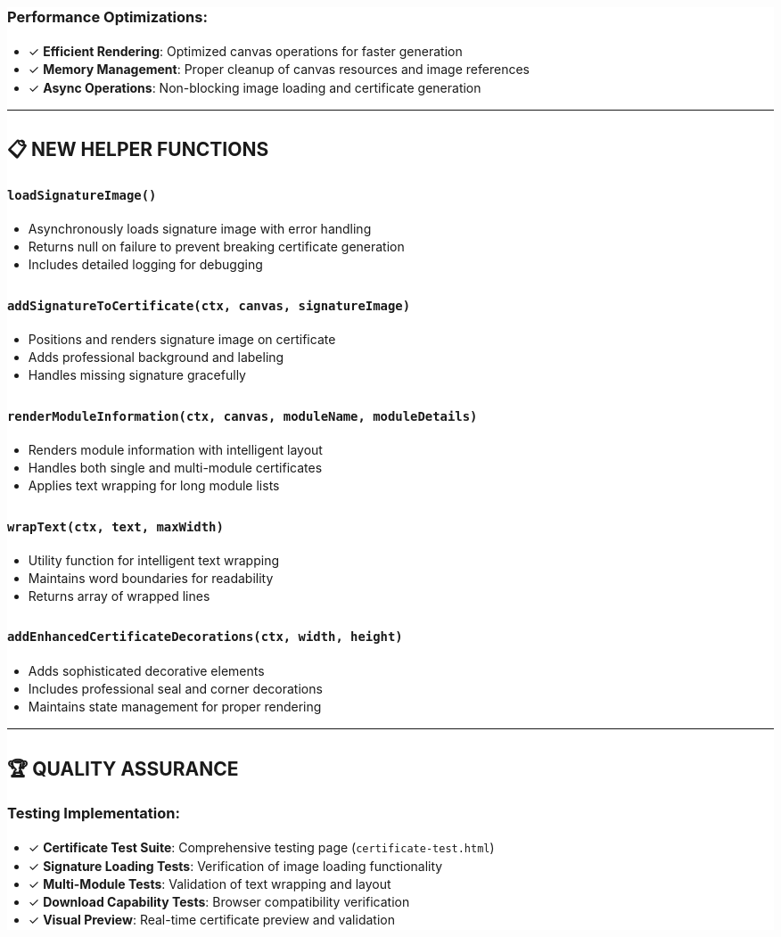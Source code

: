 ### **Performance Optimizations:**
- ✓ **Efficient Rendering**: Optimized canvas operations for faster generation
- ✓ **Memory Management**: Proper cleanup of canvas resources and image references
- ✓ **Async Operations**: Non-blocking image loading and certificate generation

---

## 📋 **NEW HELPER FUNCTIONS**

### **`loadSignatureImage()`**
- Asynchronously loads signature image with error handling
- Returns null on failure to prevent breaking certificate generation
- Includes detailed logging for debugging

### **`addSignatureToCertificate(ctx, canvas, signatureImage)`**
- Positions and renders signature image on certificate
- Adds professional background and labeling
- Handles missing signature gracefully

### **`renderModuleInformation(ctx, canvas, moduleName, moduleDetails)`**
- Renders module information with intelligent layout
- Handles both single and multi-module certificates
- Applies text wrapping for long module lists

### **`wrapText(ctx, text, maxWidth)`**
- Utility function for intelligent text wrapping
- Maintains word boundaries for readability
- Returns array of wrapped lines

### **`addEnhancedCertificateDecorations(ctx, width, height)`**
- Adds sophisticated decorative elements
- Includes professional seal and corner decorations
- Maintains state management for proper rendering

---

## 🏆 **QUALITY ASSURANCE**

### **Testing Implementation:**
- ✓ **Certificate Test Suite**: Comprehensive testing page (`certificate-test.html`)
- ✓ **Signature Loading Tests**: Verification of image loading functionality
- ✓ **Multi-Module Tests**: Validation of text wrapping and layout
- ✓ **Download Capability Tests**: Browser compatibility verification
- ✓ **Visual Preview**: Real-time certificate preview and validation
